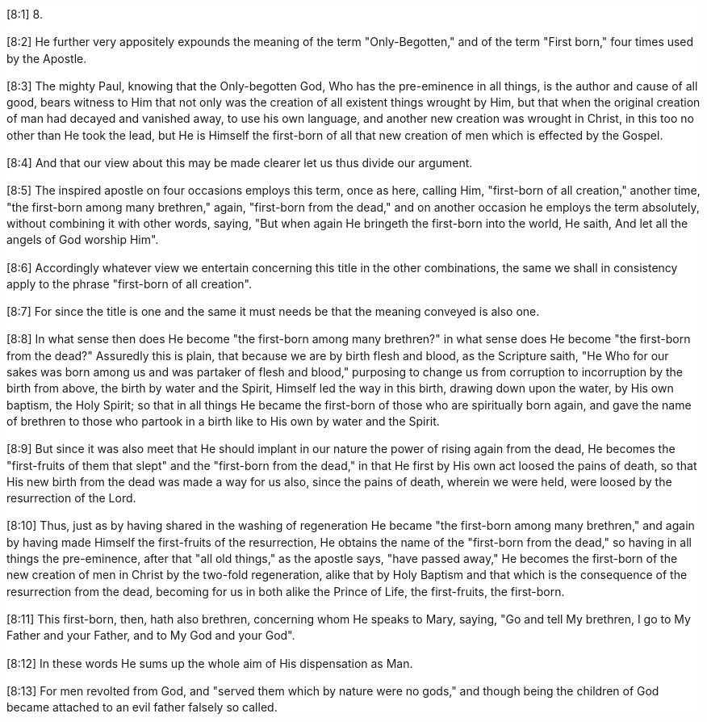 [8:1] 8.

[8:2] He further very appositely expounds the meaning of the term "Only-Begotten," and of the term "First born," four times used by the Apostle.

[8:3] The mighty Paul, knowing that the Only-begotten God, Who has the pre-eminence in all things, is the author and cause of all good, bears witness to Him that not only was the creation of all existent things wrought by Him, but that when the original creation of man had decayed and vanished away, to use his own language, and another new creation was wrought in Christ, in this too no other than He took the lead, but He is Himself the first-born of all that new creation of men which is effected by the Gospel.

[8:4] And that our view about this may be made clearer let us thus divide our argument.

[8:5] The inspired apostle on four occasions employs this term, once as here, calling Him, "first-born of all creation," another time, "the first-born among many brethren," again, "first-born from the dead," and on another occasion he employs the term absolutely, without combining it with other words, saying, "But when again He bringeth the first-born into the world, He saith, And let all the angels of God worship Him".

[8:6] Accordingly whatever view we entertain concerning this title in the other combinations, the same we shall in consistency apply to the phrase "first-born of all creation".

[8:7] For since the title is one and the same it must needs be that the meaning conveyed is also one.

[8:8] In what sense then does He become "the first-born among many brethren?" in what sense does He become "the first-born from the dead?" Assuredly this is plain, that because we are by birth flesh and blood, as the Scripture saith, "He Who for our sakes was born among us and was partaker of flesh and blood," purposing to change us from corruption to incorruption by the birth from above, the birth by water and the Spirit, Himself led the way in this birth, drawing down upon the water, by His own baptism, the Holy Spirit; so that in all things He became the first-born of those who are spiritually born again, and gave the name of brethren to those who partook in a birth like to His own by water and the Spirit.

[8:9] But since it was also meet that He should implant in our nature the power of rising again from the dead, He becomes the "first-fruits of them that slept" and the "first-born from the dead," in that He first by His own act loosed the pains of death, so that His new birth from the dead was made a way for us also, since the pains of death, wherein we were held, were loosed by the resurrection of the Lord.

[8:10] Thus, just as by having shared in the washing of regeneration He became "the first-born among many brethren," and again by having made Himself the first-fruits of the resurrection, He obtains the name of the "first-born from the dead," so having in all things the pre-eminence, after that "all old things," as the apostle says, "have passed away," He becomes the first-born of the new creation of men in Christ by the two-fold regeneration, alike that by Holy Baptism and that which is the consequence of the resurrection from the dead, becoming for us in both alike the Prince of Life, the first-fruits, the first-born.

[8:11] This first-born, then, hath also brethren, concerning whom He speaks to Mary, saying, "Go and tell My brethren, I go to My Father and your Father, and to My God and your God".

[8:12] In these words He sums up the whole aim of His dispensation as Man.

[8:13] For men revolted from God, and "served them which by nature were no gods," and though being the children of God became attached to an evil father falsely so called.
